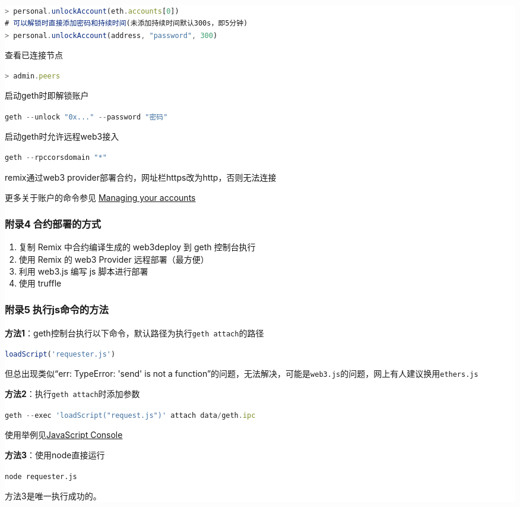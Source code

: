 ```js
> personal.unlockAccount(eth.accounts[0])
# 可以解锁时直接添加密码和持续时间(未添加持续时间默认300s，即5分钟)
> personal.unlockAccount(address, "password", 300)
```

查看已连接节点

```js
> admin.peers
```

启动geth时即解锁账户

```js
geth --unlock "0x..." --password "密码"
```

启动geth时允许远程web3接入

```js
geth --rpccorsdomain "*"
```

remix通过web3 provider部署合约，网址栏https改为http，否则无法连接

更多关于账户的命令参见 [Managing your accounts](https://github.com/ethereum/go-ethereum/wiki/Managing-your-accounts)

### 附录4 合约部署的方式

1. 复制 Remix 中合约编译生成的 web3deploy 到 geth 控制台执行
2. 使用 Remix 的 web3 Provider 远程部署（最方便）
3. 利用 web3.js 编写 js 脚本进行部署
4. 使用 truffle

### 附录5 执行js命令的方法

 **方法1**：geth控制台执行以下命令，默认路径为执行`geth attach`的路径

```js
loadScript('requester.js')
```

 但总出现类似“err: TypeError: 'send' is not a function”的问题，无法解决，可能是`web3.js`的问题，网上有人建议换用`ethers.js`

 **方法2**：执行`geth attach`时添加参数

```js
geth --exec 'loadScript("request.js")' attach data/geth.ipc
```

使用举例见[JavaScript Console](https://github.com/ethereum/go-ethereum/wiki/JavaScript-Console)

 **方法3**：使用node直接运行

```bash
node requester.js
```

方法3是唯一执行成功的。
